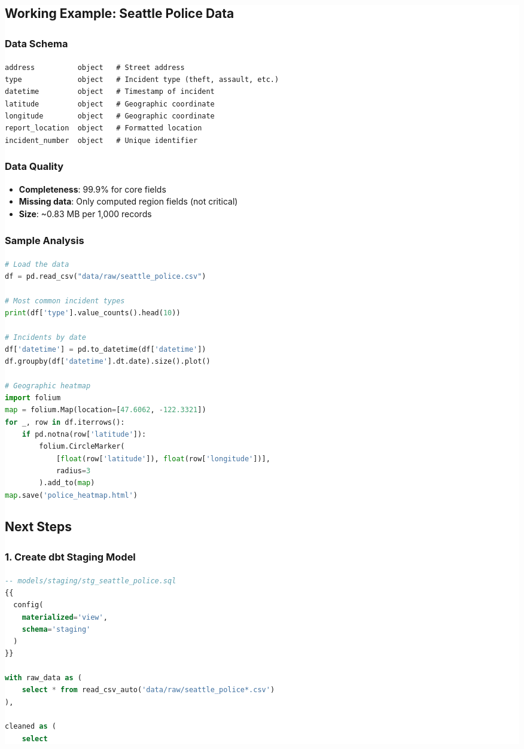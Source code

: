 ## Working Example: Seattle Police Data

### Data Schema

```text
address          object   # Street address
type             object   # Incident type (theft, assault, etc.)
datetime         object   # Timestamp of incident
latitude         object   # Geographic coordinate
longitude        object   # Geographic coordinate
report_location  object   # Formatted location
incident_number  object   # Unique identifier
```

### Data Quality

- **Completeness**: 99.9% for core fields
- **Missing data**: Only computed region fields (not critical)
- **Size**: ~0.83 MB per 1,000 records

### Sample Analysis

```python
# Load the data
df = pd.read_csv("data/raw/seattle_police.csv")

# Most common incident types
print(df['type'].value_counts().head(10))

# Incidents by date
df['datetime'] = pd.to_datetime(df['datetime'])
df.groupby(df['datetime'].dt.date).size().plot()

# Geographic heatmap
import folium
map = folium.Map(location=[47.6062, -122.3321])
for _, row in df.iterrows():
    if pd.notna(row['latitude']):
        folium.CircleMarker(
            [float(row['latitude']), float(row['longitude'])],
            radius=3
        ).add_to(map)
map.save('police_heatmap.html')
```

## Next Steps

### 1. Create dbt Staging Model

```sql
-- models/staging/stg_seattle_police.sql
{{
  config(
    materialized='view',
    schema='staging'
  )
}}

with raw_data as (
    select * from read_csv_auto('data/raw/seattle_police*.csv')
),

cleaned as (
    select
```